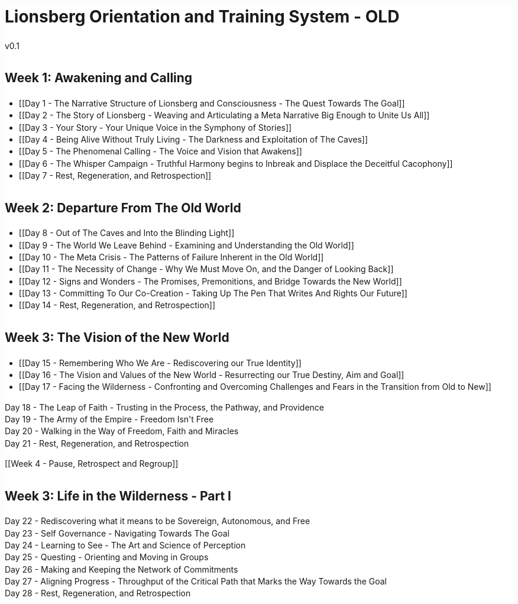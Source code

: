 # Lionsberg Orientation and Training System - OLD

v0.1

## Week 1: Awakening and Calling 

- [[Day 1 - The Narrative Structure of Lionsberg and Consciousness - The Quest Towards The Goal]]  
- [[Day 2 - The Story of Lionsberg - Weaving and Articulating a Meta Narrative Big Enough to Unite Us All]]  
- [[Day 3 - Your Story - Your Unique Voice in the Symphony of Stories]]  
- [[Day 4 - Being Alive Without Truly Living - The Darkness and Exploitation of The Caves]]  
- [[Day 5 - The Phenomenal Calling - The Voice and Vision that Awakens]]  
- [[Day 6 - The Whisper Campaign - Truthful Harmony begins to Inbreak and Displace the Deceitful Cacophony]]  
- [[Day 7 - Rest, Regeneration, and Retrospection]]    

## Week 2: Departure From The Old World 

- [[Day 8 - Out of The Caves and Into the Blinding Light]]  
- [[Day 9 - The World We Leave Behind - Examining and Understanding the Old World]]  
- [[Day 10 - The Meta Crisis - The Patterns of Failure Inherent in the Old World]]  
- [[Day 11 - The Necessity of Change - Why We Must Move On, and the Danger of Looking Back]]   
- [[Day 12 - Signs and Wonders - The Promises, Premonitions, and Bridge Towards the New World]] 
- [[Day 13 - Committing To Our Co-Creation - Taking Up The Pen That Writes And Rights Our Future]]  
- [[Day 14 - Rest, Regeneration, and Retrospection]]  

## Week 3: The Vision of the New World 

- [[Day 15 - Remembering Who We Are - Rediscovering our True Identity]]  
- [[Day 16 - The Vision and Values of the New World - Resurrecting our True Destiny, Aim and Goal]]  
- [[Day 17 - Facing the Wilderness - Confronting and Overcoming Challenges and Fears in the Transition from Old to New]]  

Day 18 - The Leap of Faith - Trusting in the Process, the Pathway, and Providence   
Day 19 - The Army of the Empire - Freedom Isn't Free  
Day 20 - Walking in the Way of Freedom, Faith and Miracles  
Day 21 - Rest, Regeneration, and Retrospection  

[[Week 4 - Pause, Retrospect and Regroup]]     

## Week 3: Life in the Wilderness  - Part I 

Day 22 - Rediscovering what it means to be Sovereign, Autonomous, and Free  
Day 23 - Self Governance - Navigating Towards The Goal  
Day 24 - Learning to See - The Art and Science of Perception  
Day 25 - Questing - Orienting and Moving in Groups  
Day 26 - Making and Keeping the Network of Commitments  
Day 27 - Aligning Progress - Throughput of the Critical Path that Marks the Way Towards the Goal  
Day 28 - Rest, Regeneration, and Retrospection  
